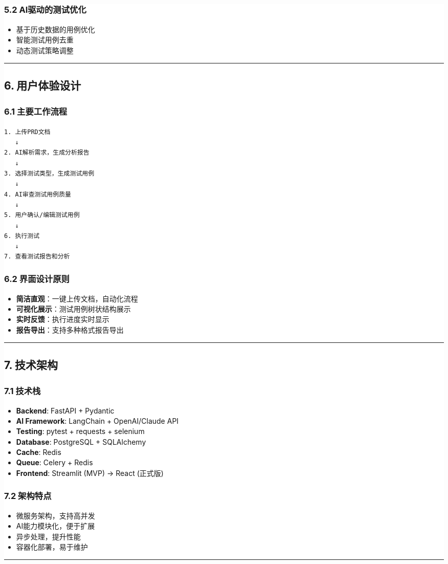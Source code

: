 ### 5.2 AI驱动的测试优化
- 基于历史数据的用例优化
- 智能测试用例去重
- 动态测试策略调整

---

## 6. 用户体验设计

### 6.1 主要工作流程
```
1. 上传PRD文档 
   ↓
2. AI解析需求，生成分析报告
   ↓
3. 选择测试类型，生成测试用例
   ↓
4. AI审查测试用例质量
   ↓
5. 用户确认/编辑测试用例
   ↓
6. 执行测试
   ↓
7. 查看测试报告和分析
```

### 6.2 界面设计原则
- **简洁直观**：一键上传文档，自动化流程
- **可视化展示**：测试用例树状结构展示
- **实时反馈**：执行进度实时显示
- **报告导出**：支持多种格式报告导出

---

## 7. 技术架构

### 7.1 技术栈
- **Backend**: FastAPI + Pydantic
- **AI Framework**: LangChain + OpenAI/Claude API
- **Testing**: pytest + requests + selenium
- **Database**: PostgreSQL + SQLAlchemy
- **Cache**: Redis
- **Queue**: Celery + Redis
- **Frontend**: Streamlit (MVP) → React (正式版)

### 7.2 架构特点
- 微服务架构，支持高并发
- AI能力模块化，便于扩展
- 异步处理，提升性能
- 容器化部署，易于维护

---